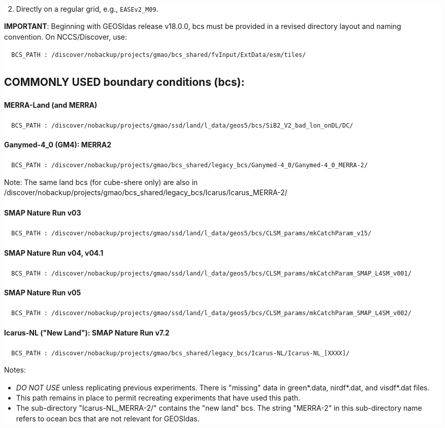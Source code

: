   2. Directly on a regular grid, e.g., `EASEv2_M09`.


**IMPORTANT**: Beginning with GEOSldas release v18.0.0, bcs must be provided in a revised
  directory layout and naming convention.  On NCCS/Discover, use:
```
  BCS_PATH : /discover/nobackup/projects/gmao/bcs_shared/fvInput/ExtData/esm/tiles/
```



COMMONLY USED boundary conditions (bcs):
----------------------------------------

#### MERRA-Land (and MERRA)
```
  BCS_PATH : /discover/nobackup/projects/gmao/ssd/land/l_data/geos5/bcs/SiB2_V2_bad_lon_onDL/DC/
```

#### Ganymed-4_0 (GM4): MERRA2
```
  BCS_PATH : /discover/nobackup/projects/gmao/bcs_shared/legacy_bcs/Ganymed-4_0/Ganymed-4_0_MERRA-2/
```
  Note: The same land bcs (for cube-shere only) are also in /discover/nobackup/projects/gmao/bcs_shared/legacy_bcs/Icarus/Icarus_MERRA-2/


#### SMAP Nature Run v03
```
  BCS_PATH : /discover/nobackup/projects/gmao/ssd/land/l_data/geos5/bcs/CLSM_params/mkCatchParam_v15/
```

#### SMAP Nature Run v04, v04.1
```
  BCS_PATH : /discover/nobackup/projects/gmao/ssd/land/l_data/geos5/bcs/CLSM_params/mkCatchParam_SMAP_L4SM_v001/
```

#### SMAP Nature Run v05
```
  BCS_PATH : /discover/nobackup/projects/gmao/ssd/land/l_data/geos5/bcs/CLSM_params/mkCatchParam_SMAP_L4SM_v002/
```

#### Icarus-NL ("New Land"): SMAP Nature Run v7.2
```
  BCS_PATH : /discover/nobackup/projects/gmao/bcs_shared/legacy_bcs/Icarus-NL/Icarus-NL_[XXXX]/
```

Notes:
- _DO NOT USE_ unless replicating previous experiments. There is "missing" data in green*.data, nirdf*.dat, and visdf*.dat files.
- This path remains in place to permit recreating experiments that have used this path.
- The sub-directory "Icarus-NL_MERRA-2/" contains the "new land" bcs.  The string "MERRA-2" in this sub-directory name refers to ocean bcs that are not relevant for GEOSldas.
